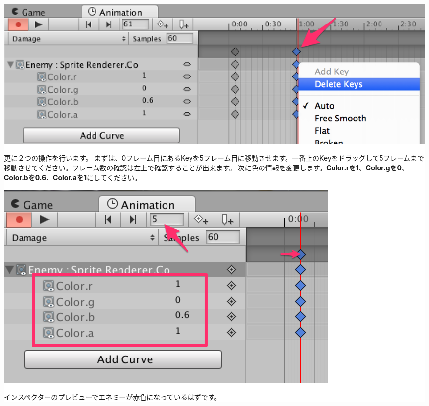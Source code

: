 ![](images/game/11/delete_key.png)



更に２つの操作を行います。
まずは、0フレーム目にあるKeyを5フレーム目に移動させます。一番上のKeyをドラッグして5フレームまで移動させてください。フレーム数の確認は左上で確認することが出来ます。
次に色の情報を変更します。**Color.rを1**、**Color.gを0**、**Color.bを0.6**、**Color.aを1**にしてください。



![](images/game/11/move_key_and_change_color_property.png)



インスペクターのプレビューでエネミーが赤色になっているはずです。


